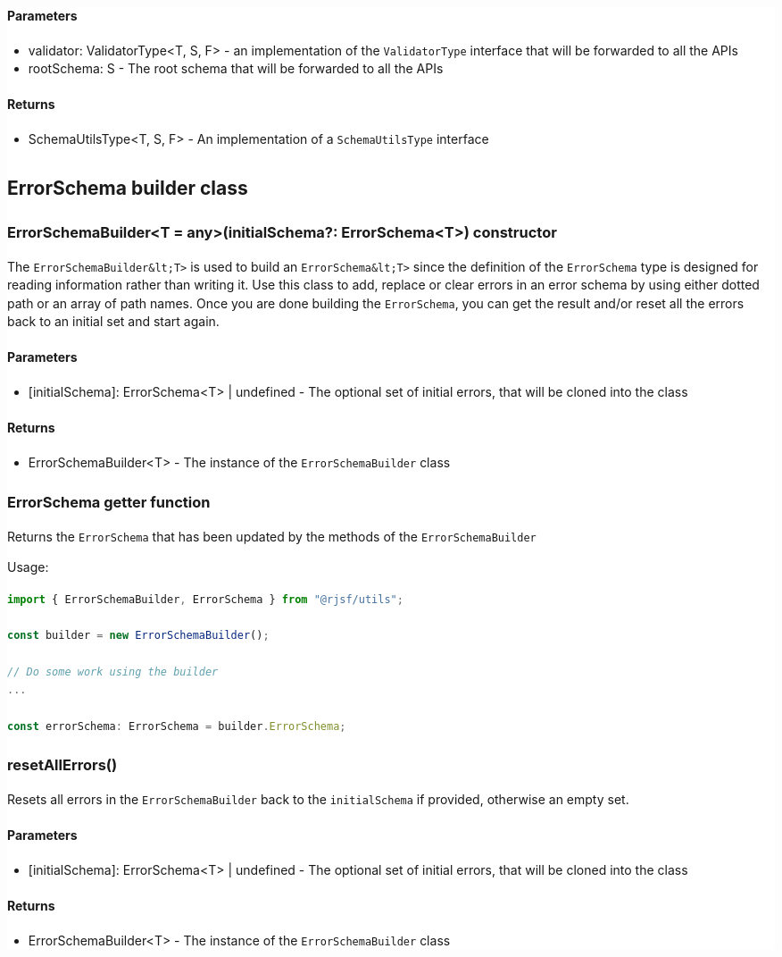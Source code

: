 #### Parameters
- validator: ValidatorType<T, S, F> - an implementation of the `ValidatorType` interface that will be forwarded to all the APIs
- rootSchema: S - The root schema that will be forwarded to all the APIs

#### Returns
- SchemaUtilsType<T, S, F> - An implementation of a `SchemaUtilsType` interface

## ErrorSchema builder class

### ErrorSchemaBuilder&lt;T = any>(initialSchema?: ErrorSchema&lt;T>) constructor
The `ErrorSchemaBuilder&lt;T>` is used to build an `ErrorSchema&lt;T>` since the definition of the `ErrorSchema` type is designed for reading information rather than writing it.
Use this class to add, replace or clear errors in an error schema by using either dotted path or an array of path names.
Once you are done building the `ErrorSchema`, you can get the result and/or reset all the errors back to an initial set and start again.

#### Parameters
- [initialSchema]: ErrorSchema&lt;T> | undefined - The optional set of initial errors, that will be cloned into the class

#### Returns
- ErrorSchemaBuilder&lt;T> - The instance of the `ErrorSchemaBuilder` class

### ErrorSchema getter function
Returns the `ErrorSchema` that has been updated by the methods of the `ErrorSchemaBuilder`

Usage:

```ts
import { ErrorSchemaBuilder, ErrorSchema } from "@rjsf/utils";

const builder = new ErrorSchemaBuilder();

// Do some work using the builder
...

const errorSchema: ErrorSchema = builder.ErrorSchema;
```

###  resetAllErrors()
Resets all errors in the `ErrorSchemaBuilder` back to the `initialSchema` if provided, otherwise an empty set.

#### Parameters
- [initialSchema]: ErrorSchema&lt;T> | undefined - The optional set of initial errors, that will be cloned into the class

#### Returns
- ErrorSchemaBuilder&lt;T> - The instance of the `ErrorSchemaBuilder` class
